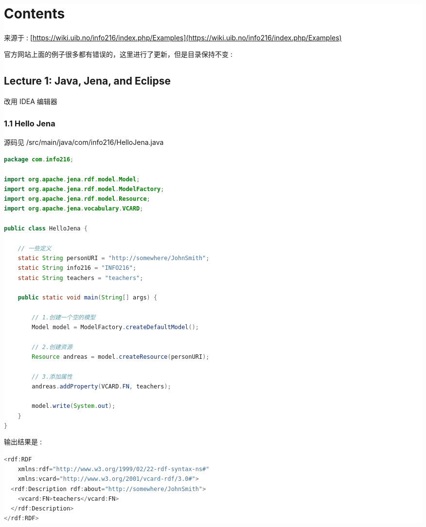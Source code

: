# Contents

来源于 : [https://wiki.uib.no/info216/index.php/Examples](https://wiki.uib.no/info216/index.php/Examples)

官方网站上面的例子很多都有错误的，这里进行了更新，但是目录保持不变 :

## Lecture 1: Java, Jena, and Eclipse

改用 IDEA 编辑器

### 1.1 Hello Jena

源码见 /src/main/java/com/info216/HelloJena.java

```java
package com.info216;

import org.apache.jena.rdf.model.Model;
import org.apache.jena.rdf.model.ModelFactory;
import org.apache.jena.rdf.model.Resource;
import org.apache.jena.vocabulary.VCARD;

public class HelloJena {

    // 一些定义
    static String personURI = "http://somewhere/JohnSmith";
    static String info216 = "INFO216";
    static String teachers = "teachers";

    public static void main(String[] args) {

        // 1.创建一个空的模型
        Model model = ModelFactory.createDefaultModel();

        // 2.创建资源
        Resource andreas = model.createResource(personURI);

        // 3.添加属性
        andreas.addProperty(VCARD.FN, teachers);

        model.write(System.out);
    }
}
```

输出结果是 :

```java
<rdf:RDF
    xmlns:rdf="http://www.w3.org/1999/02/22-rdf-syntax-ns#"
    xmlns:vcard="http://www.w3.org/2001/vcard-rdf/3.0#">
  <rdf:Description rdf:about="http://somewhere/JohnSmith">
    <vcard:FN>teachers</vcard:FN>
  </rdf:Description>
</rdf:RDF>
```
